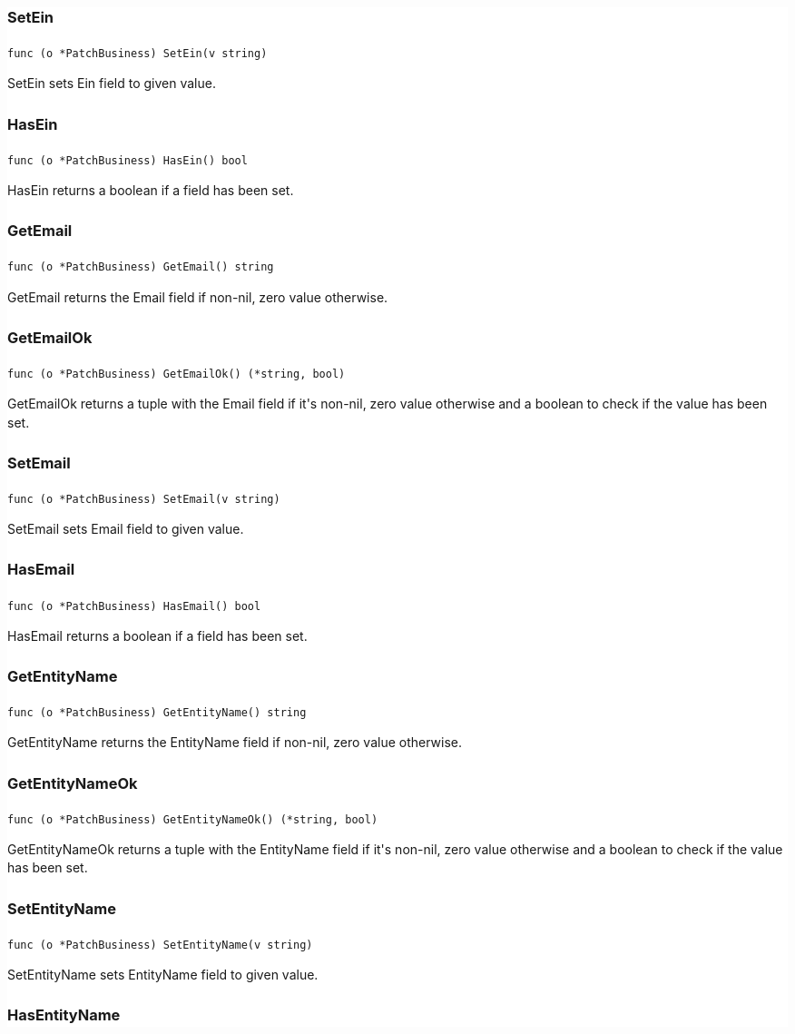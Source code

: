 ### SetEin

`func (o *PatchBusiness) SetEin(v string)`

SetEin sets Ein field to given value.

### HasEin

`func (o *PatchBusiness) HasEin() bool`

HasEin returns a boolean if a field has been set.

### GetEmail

`func (o *PatchBusiness) GetEmail() string`

GetEmail returns the Email field if non-nil, zero value otherwise.

### GetEmailOk

`func (o *PatchBusiness) GetEmailOk() (*string, bool)`

GetEmailOk returns a tuple with the Email field if it's non-nil, zero value otherwise
and a boolean to check if the value has been set.

### SetEmail

`func (o *PatchBusiness) SetEmail(v string)`

SetEmail sets Email field to given value.

### HasEmail

`func (o *PatchBusiness) HasEmail() bool`

HasEmail returns a boolean if a field has been set.

### GetEntityName

`func (o *PatchBusiness) GetEntityName() string`

GetEntityName returns the EntityName field if non-nil, zero value otherwise.

### GetEntityNameOk

`func (o *PatchBusiness) GetEntityNameOk() (*string, bool)`

GetEntityNameOk returns a tuple with the EntityName field if it's non-nil, zero value otherwise
and a boolean to check if the value has been set.

### SetEntityName

`func (o *PatchBusiness) SetEntityName(v string)`

SetEntityName sets EntityName field to given value.

### HasEntityName
